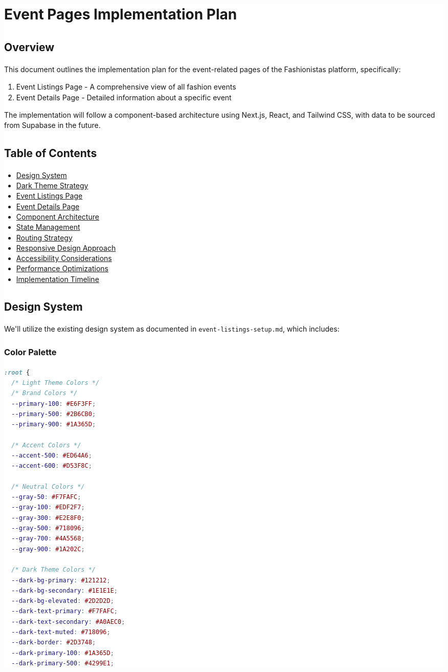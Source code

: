 # Event Pages Implementation Plan

## Overview

This document outlines the implementation plan for the event-related pages of the Fashionistas platform, specifically:
1. Event Listings Page - A comprehensive view of all fashion events
2. Event Details Page - Detailed information about a specific event

The implementation will follow a component-based architecture using Next.js, React, and Tailwind CSS, with data to be sourced from Supabase in the future.

## Table of Contents
- [Design System](#design-system)
- [Dark Theme Strategy](#dark-theme-strategy)
- [Event Listings Page](#event-listings-page)
- [Event Details Page](#event-details-page)
- [Component Architecture](#component-architecture)
- [State Management](#state-management)
- [Routing Strategy](#routing-strategy)
- [Responsive Design Approach](#responsive-design-approach)
- [Accessibility Considerations](#accessibility-considerations)
- [Performance Optimizations](#performance-optimizations)
- [Implementation Timeline](#implementation-timeline)

## Design System

We'll utilize the existing design system as documented in `event-listings-setup.md`, which includes:

### Color Palette
```css
:root {
  /* Light Theme Colors */
  /* Brand Colors */
  --primary-100: #E6F3FF;
  --primary-500: #2B6CB0;
  --primary-900: #1A365D;
  
  /* Accent Colors */
  --accent-500: #ED64A6;
  --accent-600: #D53F8C;
  
  /* Neutral Colors */
  --gray-50: #F7FAFC;
  --gray-100: #EDF2F7;
  --gray-300: #E2E8F0;
  --gray-500: #718096;
  --gray-700: #4A5568;
  --gray-900: #1A202C;
  
  /* Dark Theme Colors */
  --dark-bg-primary: #121212;
  --dark-bg-secondary: #1E1E1E;
  --dark-bg-elevated: #2D2D2D;
  --dark-text-primary: #F7FAFC;
  --dark-text-secondary: #A0AEC0;
  --dark-text-muted: #718096;
  --dark-border: #2D3748;
  --dark-primary-100: #1A365D;
  --dark-primary-500: #4299E1;
```